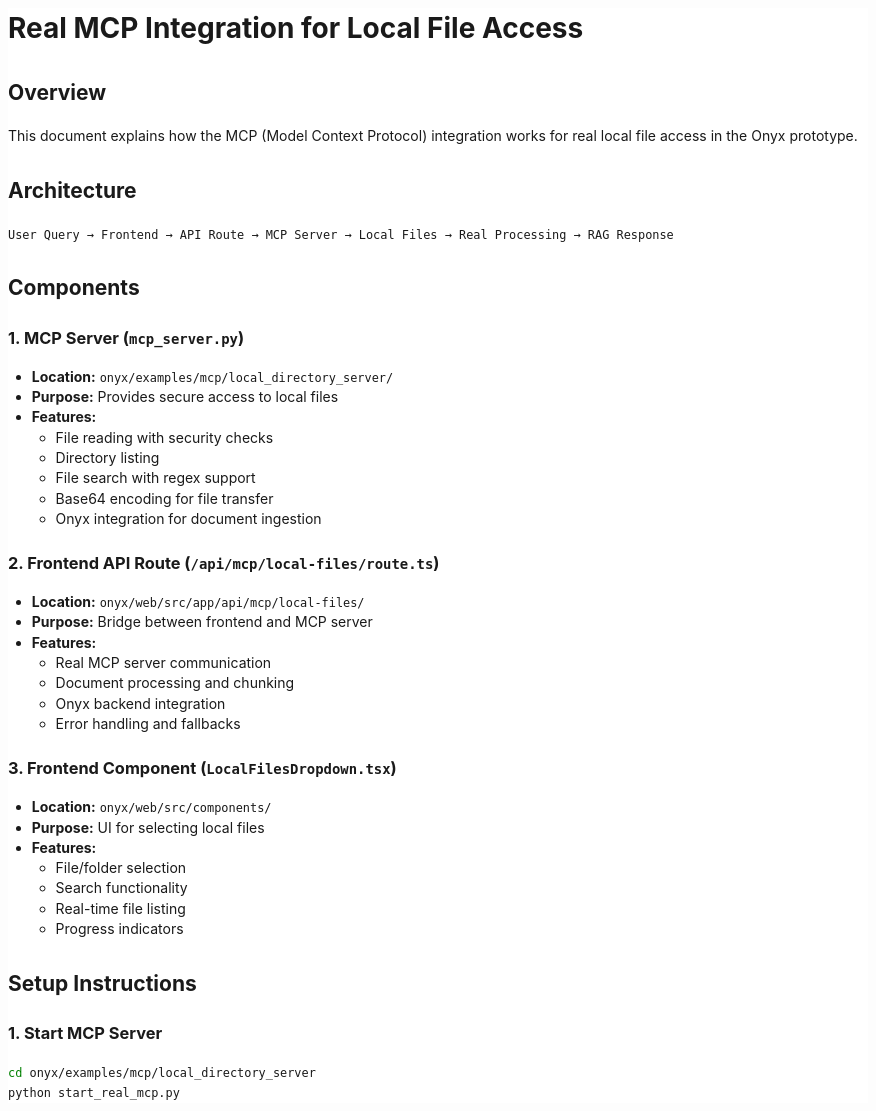 # Real MCP Integration for Local File Access

## Overview

This document explains how the MCP (Model Context Protocol) integration works for real local file access in the Onyx prototype.

## Architecture

```
User Query → Frontend → API Route → MCP Server → Local Files → Real Processing → RAG Response
```

## Components

### 1. MCP Server (`mcp_server.py`)
- **Location:** `onyx/examples/mcp/local_directory_server/`
- **Purpose:** Provides secure access to local files
- **Features:**
  - File reading with security checks
  - Directory listing
  - File search with regex support
  - Base64 encoding for file transfer
  - Onyx integration for document ingestion

### 2. Frontend API Route (`/api/mcp/local-files/route.ts`)
- **Location:** `onyx/web/src/app/api/mcp/local-files/`
- **Purpose:** Bridge between frontend and MCP server
- **Features:**
  - Real MCP server communication
  - Document processing and chunking
  - Onyx backend integration
  - Error handling and fallbacks

### 3. Frontend Component (`LocalFilesDropdown.tsx`)
- **Location:** `onyx/web/src/components/`
- **Purpose:** UI for selecting local files
- **Features:**
  - File/folder selection
  - Search functionality
  - Real-time file listing
  - Progress indicators

## Setup Instructions

### 1. Start MCP Server

```bash
cd onyx/examples/mcp/local_directory_server
python start_real_mcp.py
```
